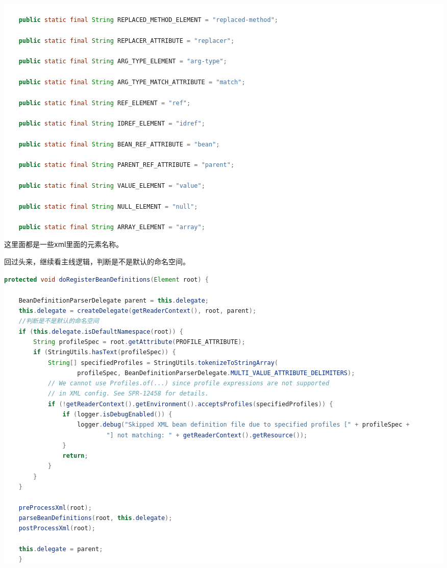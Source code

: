 ```java
    
    public static final String REPLACED_METHOD_ELEMENT = "replaced-method";
    
    public static final String REPLACER_ATTRIBUTE = "replacer";
    
    public static final String ARG_TYPE_ELEMENT = "arg-type";
    
    public static final String ARG_TYPE_MATCH_ATTRIBUTE = "match";
    
    public static final String REF_ELEMENT = "ref";
    
    public static final String IDREF_ELEMENT = "idref";
    
    public static final String BEAN_REF_ATTRIBUTE = "bean";
    
    public static final String PARENT_REF_ATTRIBUTE = "parent";
    
    public static final String VALUE_ELEMENT = "value";
    
    public static final String NULL_ELEMENT = "null";
    
    public static final String ARRAY_ELEMENT = "array";

```
这里面都是一些xml里面的元素名称。

回过头来，继续看主线逻辑，判断是不是默认的命名空间。
```java
protected void doRegisterBeanDefinitions(Element root) {
		
    BeanDefinitionParserDelegate parent = this.delegate;
    this.delegate = createDelegate(getReaderContext(), root, parent);
    //判断是不是默认的命名空间
    if (this.delegate.isDefaultNamespace(root)) {
        String profileSpec = root.getAttribute(PROFILE_ATTRIBUTE);
        if (StringUtils.hasText(profileSpec)) {
            String[] specifiedProfiles = StringUtils.tokenizeToStringArray(
                    profileSpec, BeanDefinitionParserDelegate.MULTI_VALUE_ATTRIBUTE_DELIMITERS);
            // We cannot use Profiles.of(...) since profile expressions are not supported
            // in XML config. See SPR-12458 for details.
            if (!getReaderContext().getEnvironment().acceptsProfiles(specifiedProfiles)) {
                if (logger.isDebugEnabled()) {
                    logger.debug("Skipped XML bean definition file due to specified profiles [" + profileSpec +
                            "] not matching: " + getReaderContext().getResource());
                }
                return;
            }
        }
    }
    
    preProcessXml(root);
    parseBeanDefinitions(root, this.delegate);
    postProcessXml(root);
    
    this.delegate = parent;
	}
```
